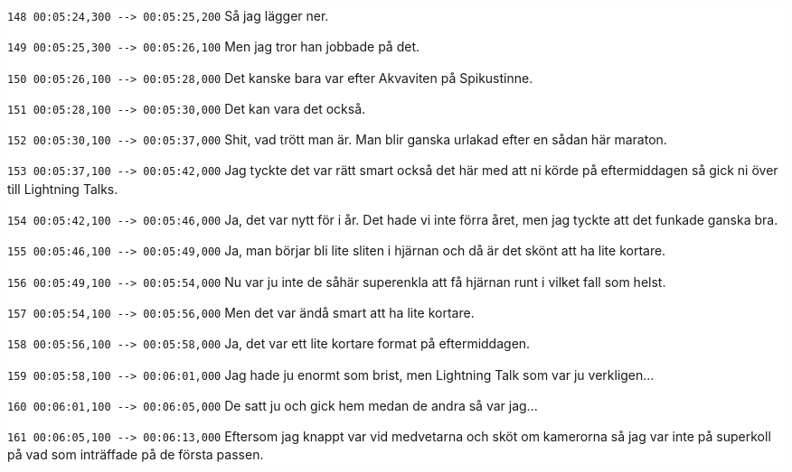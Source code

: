 

`148 00:05:24,300 --> 00:05:25,200`
Så jag lägger ner.



`149 00:05:25,300 --> 00:05:26,100`
Men jag tror han jobbade på det.



`150 00:05:26,100 --> 00:05:28,000`
Det kanske bara var efter Akvaviten på Spikustinne.



`151 00:05:28,100 --> 00:05:30,000`
Det kan vara det också.



`152 00:05:30,100 --> 00:05:37,000`
Shit, vad trött man är. Man blir ganska urlakad efter en sådan här maraton.



`153 00:05:37,100 --> 00:05:42,000`
Jag tyckte det var rätt smart också det här med att ni körde på eftermiddagen så gick ni över till Lightning Talks.



`154 00:05:42,100 --> 00:05:46,000`
Ja, det var nytt för i år. Det hade vi inte förra året, men jag tyckte att det funkade ganska bra.



`155 00:05:46,100 --> 00:05:49,000`
Ja, man börjar bli lite sliten i hjärnan och då är det skönt att ha lite kortare.



`156 00:05:49,100 --> 00:05:54,000`
Nu var ju inte de såhär superenkla att få hjärnan runt i vilket fall som helst.



`157 00:05:54,100 --> 00:05:56,000`
Men det var ändå smart att ha lite kortare.



`158 00:05:56,100 --> 00:05:58,000`
Ja, det var ett lite kortare format på eftermiddagen.



`159 00:05:58,100 --> 00:06:01,000`
Jag hade ju enormt som brist, men Lightning Talk som var ju verkligen...



`160 00:06:01,100 --> 00:06:05,000`
De satt ju och gick hem medan de andra så var jag...



`161 00:06:05,100 --> 00:06:13,000`
Eftersom jag knappt var vid medvetarna och sköt om kamerorna så jag var inte på superkoll på vad som inträffade på de första passen.
